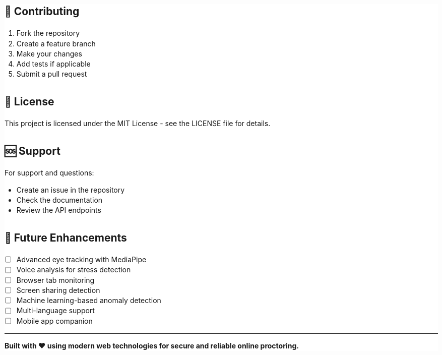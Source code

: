 ## 🤝 Contributing

1. Fork the repository
2. Create a feature branch
3. Make your changes
4. Add tests if applicable
5. Submit a pull request

## 📝 License

This project is licensed under the MIT License - see the LICENSE file for details.

## 🆘 Support

For support and questions:
- Create an issue in the repository
- Check the documentation
- Review the API endpoints

## 🔮 Future Enhancements

- [ ] Advanced eye tracking with MediaPipe
- [ ] Voice analysis for stress detection
- [ ] Browser tab monitoring
- [ ] Screen sharing detection
- [ ] Machine learning-based anomaly detection
- [ ] Multi-language support
- [ ] Mobile app companion

---

**Built with ❤️ using modern web technologies for secure and reliable online proctoring.**
